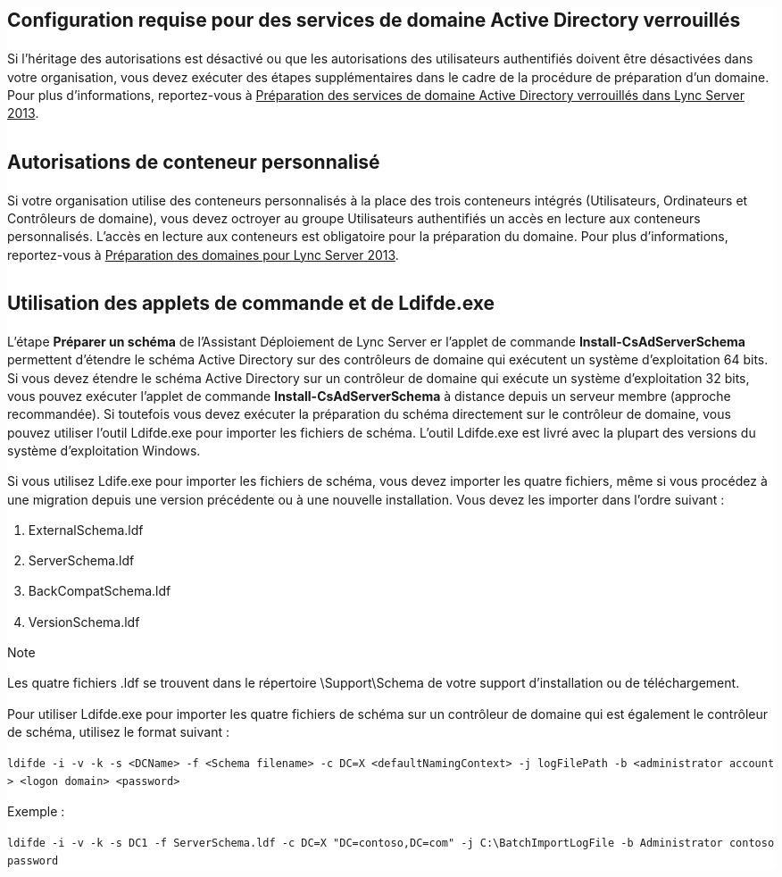 
## Configuration requise pour des services de domaine Active Directory verrouillés

Si l’héritage des autorisations est désactivé ou que les autorisations des utilisateurs authentifiés doivent être désactivées dans votre organisation, vous devez exécuter des étapes supplémentaires dans le cadre de la procédure de préparation d’un domaine. Pour plus d’informations, reportez-vous à [Préparation des services de domaine Active Directory verrouillés dans Lync Server 2013](lync-server-2013-preparing-a-locked-down-active-directory-domain-services.md).

## Autorisations de conteneur personnalisé

Si votre organisation utilise des conteneurs personnalisés à la place des trois conteneurs intégrés (Utilisateurs, Ordinateurs et Contrôleurs de domaine), vous devez octroyer au groupe Utilisateurs authentifiés un accès en lecture aux conteneurs personnalisés. L’accès en lecture aux conteneurs est obligatoire pour la préparation du domaine. Pour plus d’informations, reportez-vous à [Préparation des domaines pour Lync Server 2013](lync-server-2013-preparing-domains.md).

## Utilisation des applets de commande et de Ldifde.exe

L’étape **Préparer un schéma** de l’Assistant Déploiement de Lync Server er l’applet de commande **Install-CsAdServerSchema** permettent d’étendre le schéma Active Directory sur des contrôleurs de domaine qui exécutent un système d’exploitation 64 bits. Si vous devez étendre le schéma Active Directory sur un contrôleur de domaine qui exécute un système d’exploitation 32 bits, vous pouvez exécuter l’applet de commande **Install-CsAdServerSchema** à distance depuis un serveur membre (approche recommandée). Si toutefois vous devez exécuter la préparation du schéma directement sur le contrôleur de domaine, vous pouvez utiliser l’outil Ldifde.exe pour importer les fichiers de schéma. L’outil Ldifde.exe est livré avec la plupart des versions du système d’exploitation Windows.

Si vous utilisez Ldife.exe pour importer les fichiers de schéma, vous devez importer les quatre fichiers, même si vous procédez à une migration depuis une version précédente ou à une nouvelle installation. Vous devez les importer dans l’ordre suivant :

1.  ExternalSchema.ldf

2.  ServerSchema.ldf

3.  BackCompatSchema.ldf

4.  VersionSchema.ldf

> [!note]  
> Les quatre fichiers .ldf se trouvent dans le répertoire \Support\Schema de votre support d’installation ou de téléchargement.

Pour utiliser Ldifde.exe pour importer les quatre fichiers de schéma sur un contrôleur de domaine qui est également le contrôleur de schéma, utilisez le format suivant :

    ldifde -i -v -k -s <DCName> -f <Schema filename> -c DC=X <defaultNamingContext> -j logFilePath -b <administrator account> <logon domain> <password>

Exemple :

    ldifde -i -v -k -s DC1 -f ServerSchema.ldf -c DC=X "DC=contoso,DC=com" -j C:\BatchImportLogFile -b Administrator contoso password
